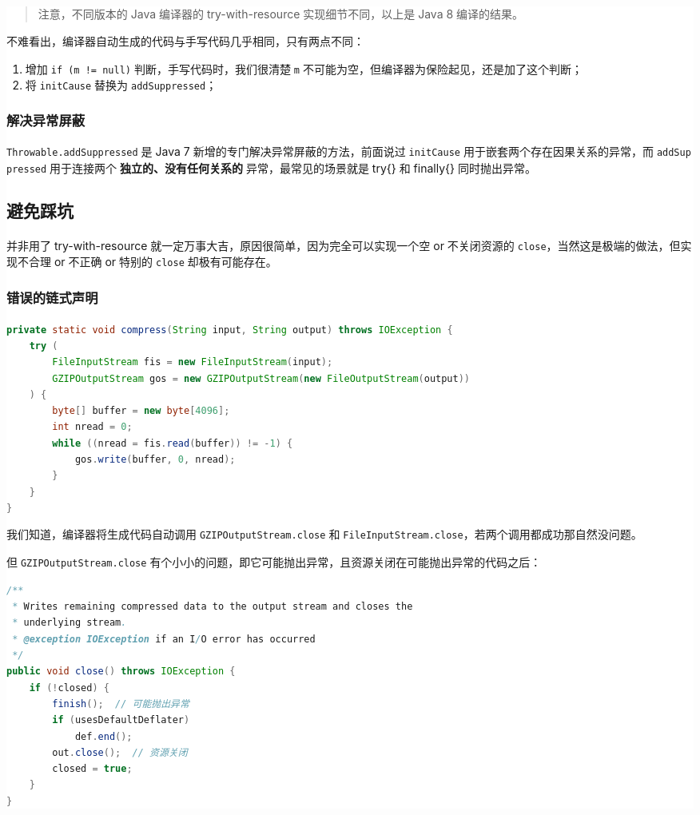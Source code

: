 >注意，不同版本的 Java 编译器的 try-with-resource 实现细节不同，以上是 Java 8 编译的结果。

不难看出，编译器自动生成的代码与手写代码几乎相同，只有两点不同：

1. 增加 `if (m != null)` 判断，手写代码时，我们很清楚 `m` 不可能为空，但编译器为保险起见，还是加了这个判断；
2. 将 `initCause` 替换为 `addSuppressed`；

### 解决异常屏蔽

`Throwable.addSuppressed` 是 Java 7 新增的专门解决异常屏蔽的方法，前面说过 `initCause` 用于嵌套两个存在因果关系的异常，而 `addSuppressed` 用于连接两个 **独立的、没有任何关系的** 异常，最常见的场景就是 try{} 和 finally{} 同时抛出异常。

## 避免踩坑

并非用了 try-with-resource 就一定万事大吉，原因很简单，因为完全可以实现一个空 or 不关闭资源的 `close`，当然这是极端的做法，但实现不合理 or 不正确 or 特别的 `close` 却极有可能存在。

### 错误的链式声明

```Java
private static void compress(String input, String output) throws IOException {
    try (
        FileInputStream fis = new FileInputStream(input);
        GZIPOutputStream gos = new GZIPOutputStream(new FileOutputStream(output))
    ) {
        byte[] buffer = new byte[4096];
        int nread = 0;
        while ((nread = fis.read(buffer)) != -1) {
            gos.write(buffer, 0, nread);
        }
    }
}
```

我们知道，编译器将生成代码自动调用 `GZIPOutputStream.close` 和 `FileInputStream.close`，若两个调用都成功那自然没问题。

但 `GZIPOutputStream.close` 有个小小的问题，即它可能抛出异常，且资源关闭在可能抛出异常的代码之后：

```Java
/**
 * Writes remaining compressed data to the output stream and closes the
 * underlying stream.
 * @exception IOException if an I/O error has occurred
 */
public void close() throws IOException {
    if (!closed) {
        finish();  // 可能抛出异常
        if (usesDefaultDeflater)
            def.end();
        out.close();  // 资源关闭
        closed = true;
    }
}
```
